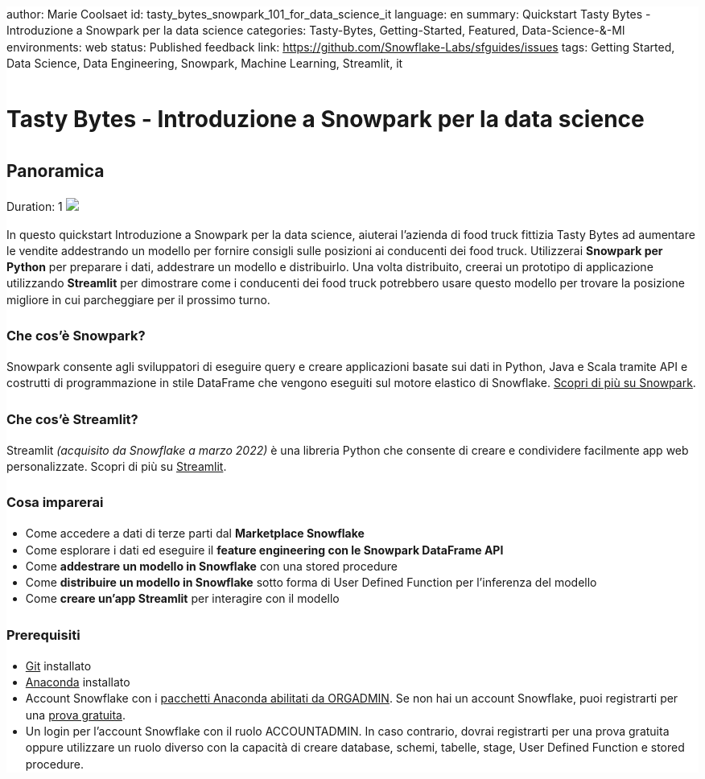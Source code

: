 author: Marie Coolsaet
id: tasty_bytes_snowpark_101_for_data_science_it
language: en
summary: Quickstart Tasty Bytes - Introduzione a Snowpark per la data science
categories: Tasty-Bytes, Getting-Started, Featured, Data-Science-&-Ml
environments: web
status: Published 
feedback link: https://github.com/Snowflake-Labs/sfguides/issues
tags: Getting Started, Data Science, Data Engineering, Snowpark, Machine Learning, Streamlit, it

# Tasty Bytes - Introduzione a Snowpark per la data science

## Panoramica 
Duration: 1 <img src="assets/tasty_bytes_header.png"/>

In questo quickstart Introduzione a Snowpark per la data science, aiuterai l’azienda di food truck fittizia Tasty Bytes ad aumentare le vendite addestrando un modello per fornire consigli sulle posizioni ai conducenti dei food truck. Utilizzerai **Snowpark per Python** per preparare i dati, addestrare un modello e distribuirlo. Una volta distribuito, creerai un prototipo di applicazione utilizzando **Streamlit** per dimostrare come i conducenti dei food truck potrebbero usare questo modello per trovare la posizione migliore in cui parcheggiare per il prossimo turno.

### Che cos’è Snowpark?
Snowpark consente agli sviluppatori di eseguire query e creare applicazioni basate sui dati in Python, Java e Scala tramite API e costrutti di programmazione in stile DataFrame che vengono eseguiti sul motore elastico di Snowflake. [Scopri di più su Snowpark](https://docs.snowflake.com/en/developer-guide/snowpark/index).

### Che cos’è Streamlit?
Streamlit *(acquisito da Snowflake a marzo 2022)* è una libreria Python che consente di creare e condividere facilmente app web personalizzate. Scopri di più su [Streamlit](https://docs.streamlit.io/).

### Cosa imparerai 
- Come accedere a dati di terze parti dal **Marketplace Snowflake**
- Come esplorare i dati ed eseguire il **feature engineering con le Snowpark DataFrame API**
- Come **addestrare un modello in Snowflake** con una stored procedure
- Come **distribuire un modello in Snowflake** sotto forma di User Defined Function per l’inferenza del modello
- Come **creare un’app Streamlit** per interagire con il modello

### Prerequisiti
- [Git](https://git-scm.com/book/en/v2/Getting-Started-Installing-Git) installato
- [Anaconda](https://www.anaconda.com/) installato
- Account Snowflake con i [pacchetti Anaconda abilitati da ORGADMIN](https://docs.snowflake.com/en/developer-guide/udf/python/udf-python-packages.html#using-third-party-packages-from-anaconda). Se non hai un account Snowflake, puoi registrarti per una [prova gratuita](https://signup.snowflake.com/?utm_cta=quickstarts_).
- Un login per l’account Snowflake con il ruolo ACCOUNTADMIN. In caso contrario, dovrai registrarti per una prova gratuita oppure utilizzare un ruolo diverso con la capacità di creare database, schemi, tabelle, stage, User Defined Function e stored procedure. 
